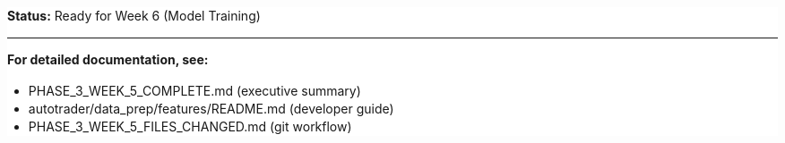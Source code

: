 **Status:** Ready for Week 6 (Model Training)

---

**For detailed documentation, see:**
- PHASE_3_WEEK_5_COMPLETE.md (executive summary)
- autotrader/data_prep/features/README.md (developer guide)
- PHASE_3_WEEK_5_FILES_CHANGED.md (git workflow)
